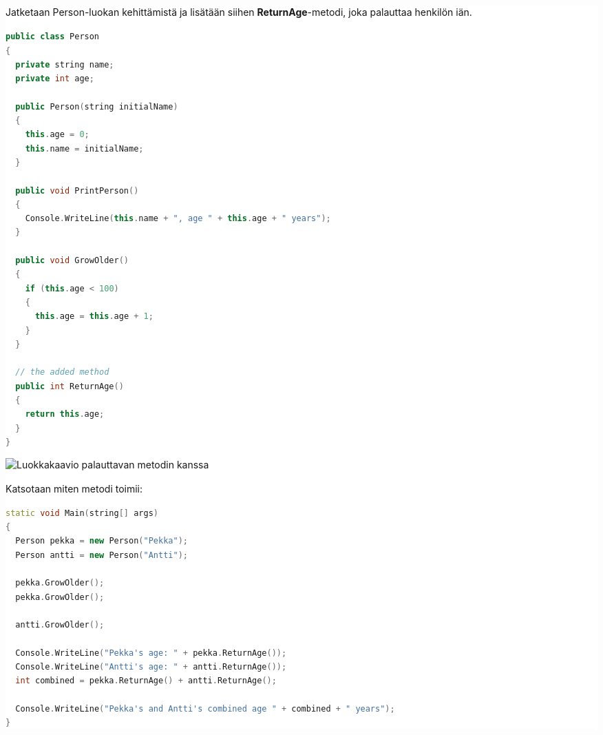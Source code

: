 Jatketaan Person-luokan kehittämistä ja lisätään siihen **ReturnAge**-metodi, joka palauttaa henkilön iän.

```cpp
public class Person
{
  private string name;
  private int age;

  public Person(string initialName)
  {
    this.age = 0;
    this.name = initialName;
  }

  public void PrintPerson()
  {
    Console.WriteLine(this.name + ", age " + this.age + " years");
  }

  public void GrowOlder()
  {
    if (this.age < 100)
    {
      this.age = this.age + 1;
    }
  }

  // the added method
  public int ReturnAge()
  {
    return this.age;
  }
}
```

![Luokkakaavio palauttavan metodin kanssa](https://github.com/centria/ohjelmoinnin-perusteet/raw/master/src/images/personreturn.jpg)

Katsotaan miten metodi toimii:

```cpp
static void Main(string[] args)
{
  Person pekka = new Person("Pekka");
  Person antti = new Person("Antti");

  pekka.GrowOlder();
  pekka.GrowOlder();

  antti.GrowOlder();

  Console.WriteLine("Pekka's age: " + pekka.ReturnAge());
  Console.WriteLine("Antti's age: " + antti.ReturnAge());
  int combined = pekka.ReturnAge() + antti.ReturnAge();

  Console.WriteLine("Pekka's and Antti's combined age " + combined + " years");
}
```
